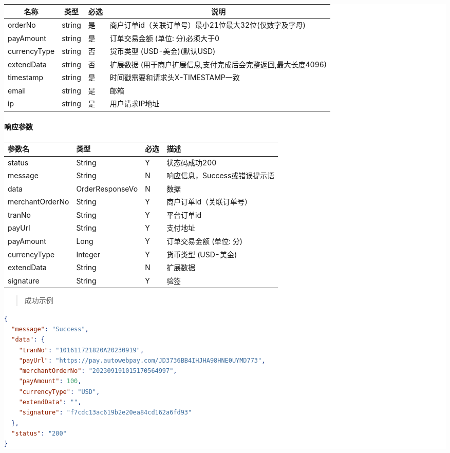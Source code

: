 | 名称           | 类型       | 必选  | 说明                                  |
|--------------|----------|-----|-------------------------------------|
| orderNo      | string   | 是   | 商户订单id（关联订单号）最小21位最大32位(仅数字及字母)     |
| payAmount    | string   | 是   | 订单交易金额 (单位: 分)必须大于0                 |
| currencyType | string   | 否   | 货币类型 (USD-美金)(默认USD)                |
| extendData   | string   | 否   | 扩展数据 (用于商户扩展信息,支付完成后会完整返回,最大长度4096) |
| timestamp    | string   | 是   | 时间戳需要和请求头X-TIMESTAMP一致              |        |
| email        | string   | 是   | 邮箱                                  |
| ip           | string   | 是   | 用户请求IP地址                            |

#### 响应参数

| 参数名             | 类型              | 必选 | 描述                 |
|:----------------|:----------------|:---|:-------------------|
| status          | String          | Y  | 状态码成功200           |
| message         | String          | N  | 响应信息，Success或错误提示语 |
| data            | OrderResponseVo | N  | 数据                 |
| merchantOrderNo | String          | Y  | 商户订单id（关联订单号）      |
| tranNo          | String          | Y  | 平台订单id             |
| payUrl          | String          | Y  | 支付地址               |
| payAmount       | Long            | Y  | 订单交易金额 (单位: 分)     |
| currencyType    | Integer         | Y  | 货币类型 (USD-美金)      |
| extendData      | String          | N  | 扩展数据               |
| signature       | String          | Y  | 验签                 |

<div STYLE="page-break-after: always;"></div>

> 成功示例

```json
{
  "message": "Success",
  "data": {
    "tranNo": "101611721820A20230919",
    "payUrl": "https://pay.autowebpay.com/JD3736BB4IHJHA98HNE0UYMD773",
    "merchantOrderNo": "202309191015170564997",
    "payAmount": 100,
    "currencyType": "USD",
    "extendData": "",
    "signature": "f7cdc13ac619b2e20ea84cd162a6fd93"
  },
  "status": "200"
}
```
